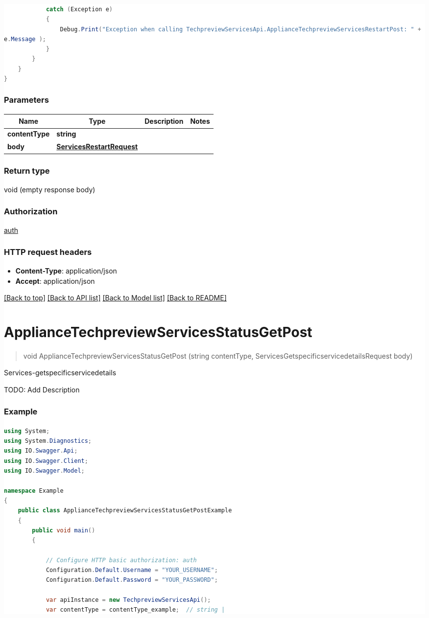 ```csharp
            catch (Exception e)
            {
                Debug.Print("Exception when calling TechpreviewServicesApi.ApplianceTechpreviewServicesRestartPost: " + e.Message );
            }
        }
    }
}
```

### Parameters

Name | Type | Description  | Notes
------------- | ------------- | ------------- | -------------
 **contentType** | **string**|  | 
 **body** | [**ServicesRestartRequest**](ServicesRestartRequest.md)|  | 

### Return type

void (empty response body)

### Authorization

[auth](../README.md#auth)

### HTTP request headers

 - **Content-Type**: application/json
 - **Accept**: application/json

[[Back to top]](#) [[Back to API list]](../README.md#documentation-for-api-endpoints) [[Back to Model list]](../README.md#documentation-for-models) [[Back to README]](../README.md)

<a name="appliancetechpreviewservicesstatusgetpost"></a>
# **ApplianceTechpreviewServicesStatusGetPost**
> void ApplianceTechpreviewServicesStatusGetPost (string contentType, ServicesGetspecificservicedetailsRequest body)

Services-getspecificservicedetails

TODO: Add Description

### Example
```csharp
using System;
using System.Diagnostics;
using IO.Swagger.Api;
using IO.Swagger.Client;
using IO.Swagger.Model;

namespace Example
{
    public class ApplianceTechpreviewServicesStatusGetPostExample
    {
        public void main()
        {
            
            // Configure HTTP basic authorization: auth
            Configuration.Default.Username = "YOUR_USERNAME";
            Configuration.Default.Password = "YOUR_PASSWORD";

            var apiInstance = new TechpreviewServicesApi();
            var contentType = contentType_example;  // string | 
```